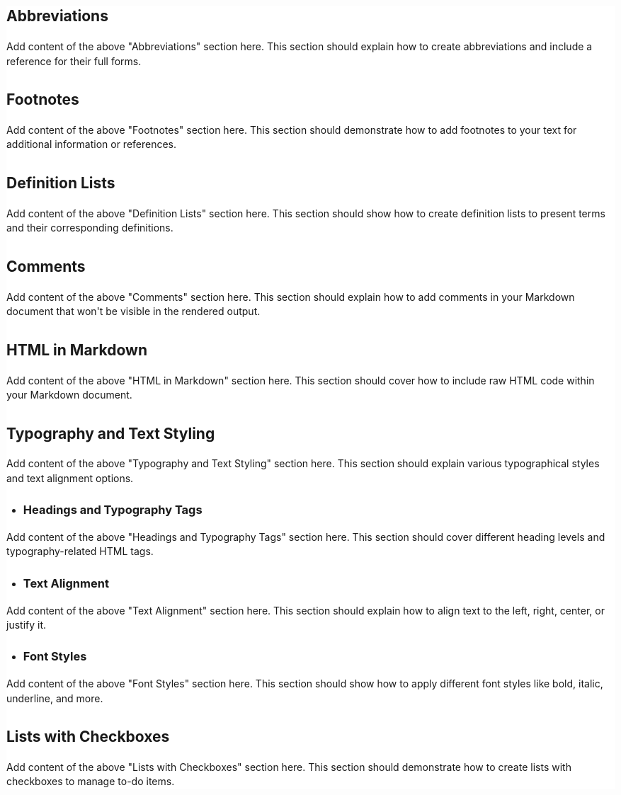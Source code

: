 ## Abbreviations
Add content of the above "Abbreviations" section here. This section should explain how to create abbreviations and include a reference for their full forms.




## Footnotes
Add content of the above "Footnotes" section here. This section should demonstrate how to add footnotes to your text for additional information or references.




## Definition Lists
Add content of the above "Definition Lists" section here. This section should show how to create definition lists to present terms and their corresponding definitions.




## Comments
Add content of the above "Comments" section here. This section should explain how to add comments in your Markdown document that won't be visible in the rendered output.




## HTML in Markdown
Add content of the above "HTML in Markdown" section here. This section should cover how to include raw HTML code within your Markdown document.




## Typography and Text Styling
Add content of the above "Typography and Text Styling" section here. This section should explain various typographical styles and text alignment options.

   - ### Headings and Typography Tags
   Add content of the above "Headings and Typography Tags" section here. This section should cover different heading levels and typography-related HTML tags.

   - ### Text Alignment
   Add content of the above "Text Alignment" section here. This section should explain how to align text to the left, right, center, or justify it.

   - ### Font Styles
   Add content of the above "Font Styles" section here. This section should show how to apply different font styles like bold, italic, underline, and more.




## Lists with Checkboxes
Add content of the above "Lists with Checkboxes" section here. This section should demonstrate how to create lists with checkboxes to manage to-do items.
